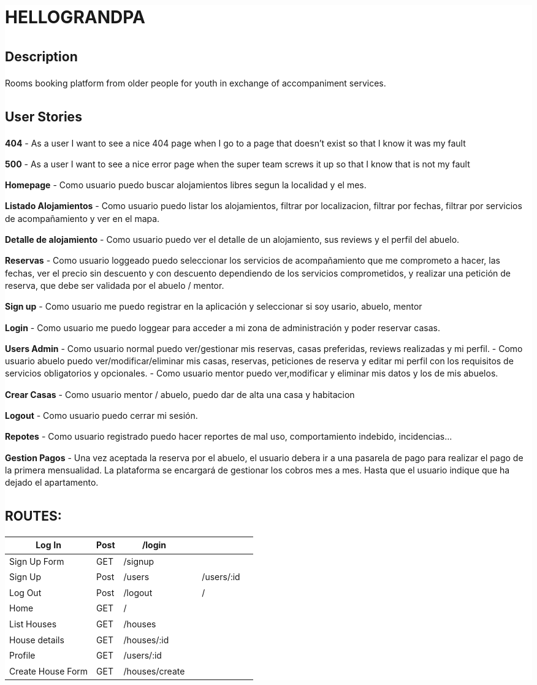 # HELLOGRANDPA

## Description

Rooms booking platform from older people for youth in exchange of accompaniment services.

## User Stories

**404** - As a user I want to see a nice 404 page when I go to a page that doesn’t exist so that I know it was my fault

**500** - As a user I want to see a nice error page when the super team screws it up so that I know that is not my fault

**Homepage** - Como usuario puedo buscar alojamientos libres segun la localidad y el mes.

**Listado Alojamientos** - Como usuario puedo listar los alojamientos, filtrar por localizacion, filtrar por fechas, filtrar por servicios de acompañamiento y ver en el mapa.

**Detalle de alojamiento** - Como usuario puedo ver el detalle de un alojamiento, sus reviews y el perfil del abuelo.

**Reservas** - Como usuario loggeado puedo seleccionar los servicios de acompañamiento que me comprometo a hacer, las fechas, ver el precio sin descuento y con descuento dependiendo de los servicios comprometidos, y realizar una petición de reserva, que debe ser validada por el abuelo / mentor.

**Sign up** - Como usuario me puedo registrar en la aplicación y seleccionar si soy usario, abuelo, mentor

**Login** - Como usuario me puedo loggear para acceder a mi zona de administración y poder reservar casas.

**Users Admin** - Como usuario normal puedo ver/gestionar mis reservas, casas preferidas, reviews realizadas y mi perfil. - Como usuario abuelo puedo ver/modificar/eliminar mis casas, reservas, peticiones de reserva y editar mi perfil con los requisitos de servicios obligatorios y opcionales. - Como usuario mentor puedo ver,modificar y eliminar mis datos y los de mis abuelos.

**Crear Casas** - Como usuario mentor / abuelo, puedo dar de alta una casa y habitacion

**Logout** - Como usuario puedo cerrar mi sesión.

**Repotes** - Como usuario registrado puedo hacer reportes de mal uso, comportamiento indebido, incidencias...

**Gestion Pagos** - Una vez aceptada la reserva por el abuelo, el usuario debera ir a una pasarela de pago para realizar el pago de la primera mensualidad. La plataforma se encargará de gestionar los cobros mes a mes. Hasta que el usuario indique que ha dejado el apartamento.

## ROUTES:

| Log In               | Post | /login                  |     |                 |                                  |
| -------------------- | ---- | ----------------------- | --- | --------------- | -------------------------------- |
| Sign Up Form         | GET  | /signup                 |     |                 |                                  |
| Sign Up              | Post | /users                  |     | /users/:id      |                                  |
| Log Out              | Post | /logout                 |     | /               |                                  |
| Home                 | GET  | /                       |     |                 |                                  |
| List Houses          | GET  | /houses                 |     |                 |                                  |
| House details        | GET  | /houses/:id             |     |                 |                                  |
| Profile              | GET  | /users/:id              |     |                 |                                  |
| Create House Form    | GET  | /houses/create          |     |                 |                                  |